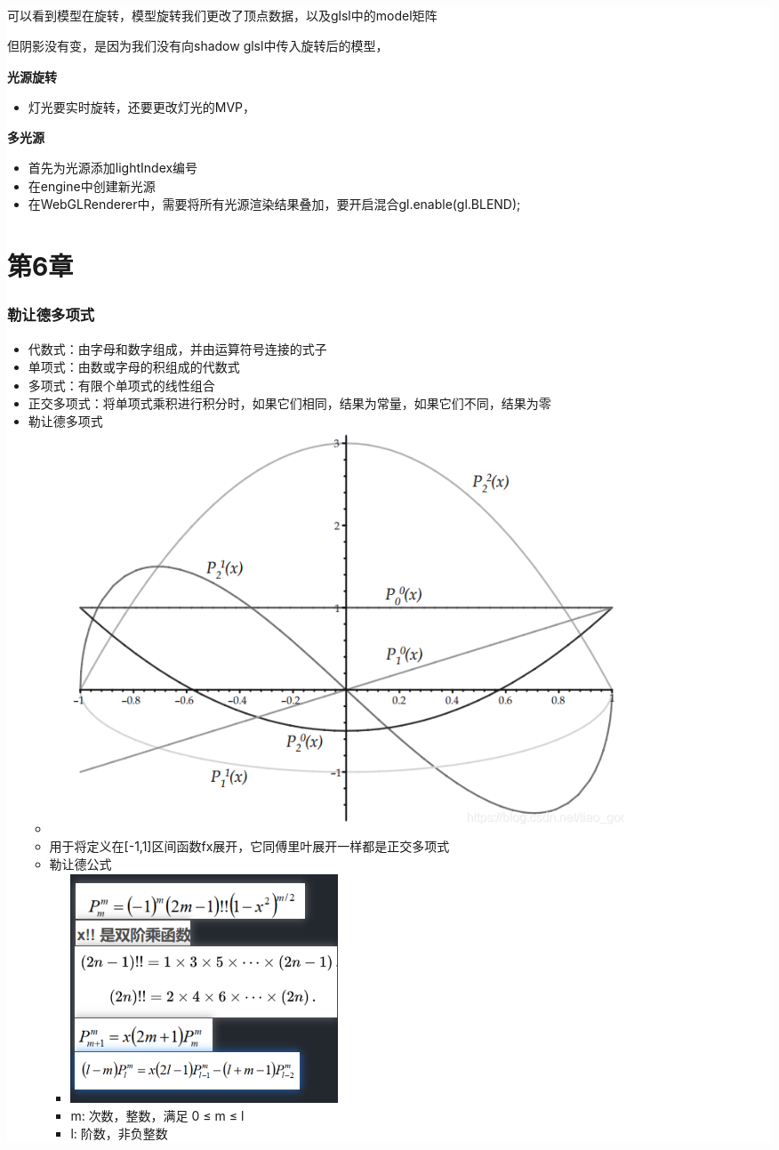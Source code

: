 可以看到模型在旋转，模型旋转我们更改了顶点数据，以及glsl中的model矩阵

但阴影没有变，是因为我们没有向shadow glsl中传入旋转后的模型，

**光源旋转**
* 灯光要实时旋转，还要更改灯光的MVP，
  
**多光源**

* 首先为光源添加lightIndex编号
* 在engine中创建新光源
* 在WebGLRenderer中，需要将所有光源渲染结果叠加，要开启混合gl.enable(gl.BLEND);

# 第6章

### 勒让德多项式

* 代数式：由字母和数字组成，并由运算符号连接的式子
* 单项式：由数或字母的积组成的代数式
* 多项式：有限个单项式的线性组合
* 正交多项式：将单项式乘积进行积分时，如果它们相同，结果为常量，如果它们不同，结果为零
* 勒让德多项式
  * ![1737558031198](/assets/img/blog/Games202/勒让德图像.png)
  * 用于将定义在[-1,1]区间函数fx展开，它同傅里叶展开一样都是正交多项式
  * 勒让德公式
    * ![1737558031198](/assets/img/blog/Games202/勒让德多项式.png)
    * m: 次数，整数，满足 0 ≤ m ≤ l
    * l: 阶数，非负整数